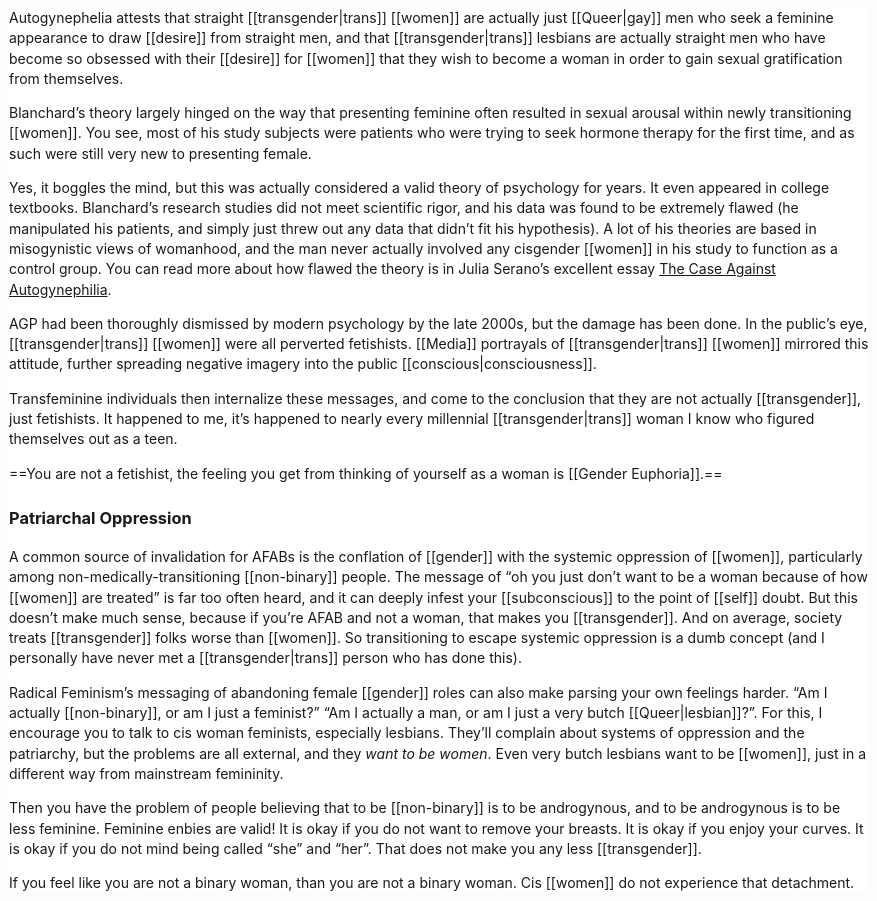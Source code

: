 Autogynephelia attests that straight [[transgender|trans]] [[women]] are actually just [[Queer|gay]] men who seek a feminine appearance to draw [[desire]] from straight men, and that [[transgender|trans]] lesbians are actually straight men who have become so obsessed with their [[desire]] for [[women]] that they wish to become a woman in order to gain sexual gratification from themselves.

Blanchard’s theory largely hinged on the way that presenting feminine often resulted in sexual arousal within newly transitioning [[women]]. You see, most of his study subjects were patients who were trying to seek hormone therapy for the first time, and as such were still very new to presenting female.

Yes, it boggles the mind, but this was actually considered a valid theory of psychology for years. It even appeared in college textbooks. Blanchard’s research studies did not meet scientific rigor, and his data was found to be extremely flawed (he manipulated his patients, and simply just threw out any data that didn’t fit his hypothesis). A lot of his theories are based in misogynistic views of womanhood, and the man never actually involved any cisgender [[women]] in his study to function as a control group. You can read more about how flawed the theory is in Julia Serano’s excellent essay [The Case Against Autogynephilia](https://www.juliaserano.com/av/Serano-CaseAgainstAutogynephilia.pdf).

AGP had been thoroughly dismissed by modern psychology by the late 2000s, but the damage has been done. In the public’s eye, [[transgender|trans]] [[women]] were all perverted fetishists. [[Media]] portrayals of [[transgender|trans]] [[women]] mirrored this attitude, further spreading negative imagery into the public [[conscious|consciousness]].

Transfeminine individuals then internalize these messages, and come to the conclusion that they are not actually [[transgender]], just fetishists. It happened to me, it’s happened to nearly every millennial [[transgender|trans]] woman I know who figured themselves out as a teen.

==You are not a fetishist, the feeling you get from thinking of yourself as a woman is [[Gender Euphoria]].==

### Patriarchal Oppression 
A common source of invalidation for AFABs is the conflation of [[gender]] with the systemic oppression of [[women]], particularly among non-medically-transitioning [[non-binary]] people. The message of “oh you just don’t want to be a woman because of how [[women]] are treated” is far too often heard, and it can deeply infest your [[subconscious]] to the point of [[self]] doubt. But this doesn’t make much sense, because if you’re AFAB and not a woman, that makes you [[transgender]]. And on average, society treats [[transgender]] folks worse than [[women]]. So transitioning to escape systemic oppression is a dumb concept (and I personally have never met a [[transgender|trans]] person who has done this).

Radical Feminism’s messaging of abandoning female [[gender]] roles can also make parsing your own feelings harder. “Am I actually [[non-binary]], or am I just a feminist?” “Am I actually a man, or am I just a very butch [[Queer|lesbian]]?”. For this, I encourage you to talk to cis woman feminists, especially lesbians. They’ll complain about systems of oppression and the patriarchy, but the problems are all external, and they _want to be women_. Even very butch lesbians want to be [[women]], just in a different way from mainstream femininity.

Then you have the problem of people believing that to be [[non-binary]] is to be androgynous, and to be androgynous is to be less feminine. Feminine enbies are valid! It is okay if you do not want to remove your breasts. It is okay if you enjoy your curves. It is okay if you do not mind being called “she” and “her”. That does not make you any less [[transgender]].

If you feel like you are not a binary woman, than you are not a binary woman. Cis [[women]] do not experience that detachment.
